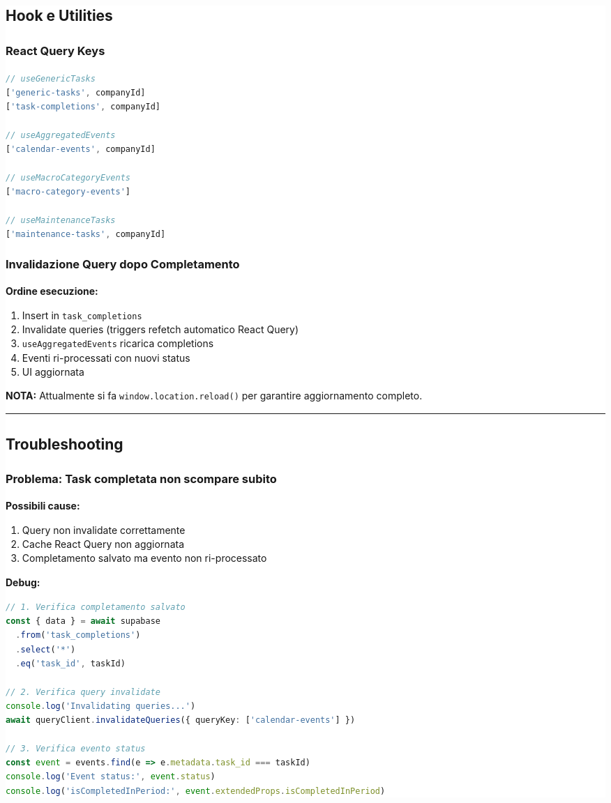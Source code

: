 
## Hook e Utilities

### React Query Keys

```typescript
// useGenericTasks
['generic-tasks', companyId]
['task-completions', companyId]

// useAggregatedEvents
['calendar-events', companyId]

// useMacroCategoryEvents
['macro-category-events']

// useMaintenanceTasks
['maintenance-tasks', companyId]
```

### Invalidazione Query dopo Completamento

**Ordine esecuzione:**
1. Insert in `task_completions`
2. Invalidate queries (triggers refetch automatico React Query)
3. `useAggregatedEvents` ricarica completions
4. Eventi ri-processati con nuovi status
5. UI aggiornata

**NOTA:** Attualmente si fa `window.location.reload()` per garantire aggiornamento completo.

---

## Troubleshooting

### Problema: Task completata non scompare subito

**Possibili cause:**
1. Query non invalidate correttamente
2. Cache React Query non aggiornata
3. Completamento salvato ma evento non ri-processato

**Debug:**
```typescript
// 1. Verifica completamento salvato
const { data } = await supabase
  .from('task_completions')
  .select('*')
  .eq('task_id', taskId)

// 2. Verifica query invalidate
console.log('Invalidating queries...')
await queryClient.invalidateQueries({ queryKey: ['calendar-events'] })

// 3. Verifica evento status
const event = events.find(e => e.metadata.task_id === taskId)
console.log('Event status:', event.status)
console.log('isCompletedInPeriod:', event.extendedProps.isCompletedInPeriod)
```
